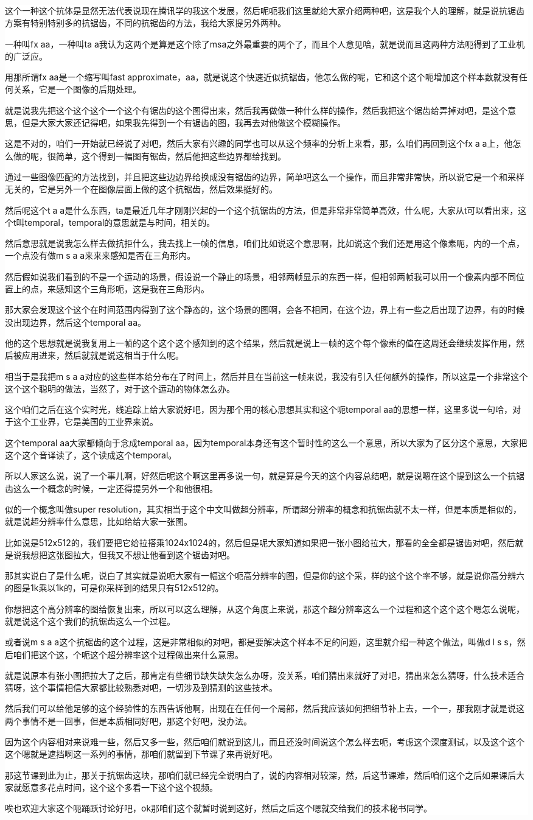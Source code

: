 这个一种这个抗体是显然无法代表说现在腾讯学的我这个发展，然后呢呃我们这里就给大家介绍两种吧，这是我个人的理解，就是说抗锯齿方案有特别特别多的抗锯齿，不同的抗锯齿的方法，我给大家提另外两种。

一种叫fx aa，一种叫ta a我认为这两个是算是这个除了msa之外最重要的两个了，而且个人意见哈，就是说而且这两种方法呃得到了工业机的广泛应。

用那所谓fx aa是一个缩写叫fast approximate，aa，就是说这个快速近似抗锯齿，他怎么做的呢，它和这个这个呃增加这个样本数就没有任何关系，它是一个图像的后期处理。

就是说我先把这个这个这个一个这个有锯齿的这个图得出来，然后我再做做一种什么样的操作，然后我把这个锯齿给弄掉对吧，是这个意思，但是大家大家还记得吧，如果我先得到一个有锯齿的图，我再去对他做这个模糊操作。

这是不对的，咱们一开始就已经说了对吧，然后大家有兴趣的同学也可以从这个频率的分析上来看，那，么咱们再回到这个fx a a上，他怎么做的呢，很简单，这个得到一幅图有锯齿，然后他把这些边界都给找到。

通过一些图像匹配的方法找到，并且把这些边边界给换成没有锯齿的边界，简单吧这么一个操作，而且非常非常快，所以说它是一个和采样无关的，它是另外一个在图像层面上做的这个抗锯齿，然后效果挺好的。

然后呢这个t a a是什么东西，ta是最近几年才刚刚兴起的一个这个抗锯齿的方法，但是非常非常简单高效，什么呢，大家从t可以看出来，这个t叫temporal，temporal的意思就是与时间，相关的。

然后意思就是说我怎么样去做抗拒什么，我去找上一帧的信息，咱们比如说这个意思啊，比如说这个我们还是用这个像素呃，内的一个点，一个点没有做m s a a来来来感知是否在三角形内。

然后假如说我们看到的不是一个运动的场景，假设说一个静止的场景，相邻两帧显示的东西一样，但相邻两帧我可以用一个像素内部不同位置上的点，来感知这个三角形呃，这是我在三角形内。

那大家会发现这个这个在时间范围内得到了这个静态的，这个场景的图啊，会各不相同，在这个边，界上有一些之后出现了边界，有的时候没出现边界，然后这个temporal aa。

他的这个思想就是说我复用上一帧的这个这个这个感知到的这个结果，然后就是说上一帧的这个每个像素的值在这周还会继续发挥作用，然后被应用进来，然后就就是说这相当于什么呢。

相当于是我把m s a a对应的这些样本给分布在了时间上，然后并且在当前这一帧来说，我没有引入任何额外的操作，所以这是一个非常这个这个这个聪明的做法，当然了，对于这个运动的物体怎么办。

这个咱们之后在这个实时光，线追踪上给大家说好吧，因为那个用的核心思想其实和这个呃temporal aa的思想一样，这里多说一句哈，对于这个工业界，它是美国的工业界来说。

这个temporal aa大家都倾向于念成temporal aa，因为temporal本身还有这个暂时性的这么一个意思，所以大家为了区分这个意思，大家把这个这个音译读了，这个读成这个temporal。

所以人家这么说，说了一个事儿啊，好然后呢这个啊这里再多说一句，就是算是今天的这个内容总结吧，就是说嗯在这个提到这么一个抗锯齿这么一个概念的时候，一定还得提另外一个和他很相。

似的一个概念叫做super resolution，其实相当于这个中文叫做超分辨率，所谓超分辨率的概念和抗锯齿就不太一样，但是本质是相似的，就是说超分辨率什么意思，比如给给大家一张图。

比如说是512x512的，我们要把它给拉搭乘1024x1024的，然后但是呢大家知道如果把一张小图给拉大，那看的全全都是锯齿对吧，然后就是说我想把这张图拉大，但我又不想让他看到这个锯齿对吧。

那其实说白了是什么呢，说白了其实就是说呃大家有一幅这个呃高分辨率的图，但是你的这个采，样的这个这个率不够，就是说你高分辨六的图是1k乘以1k的，可是你采样到的结果只有512x512的。

你想把这个高分辨率的图给恢复出来，所以可以这么理解，从这个角度上来说，那这个超分辨率这么一个过程和这个这个这个嗯怎么说呢，就是说这个这个我们的抗锯齿这么一个过程。

或者说m s a a这个抗锯齿的这个过程，这是非常相似的对吧，都是要解决这个样本不足的问题，这里就介绍一种这个做法，叫做d l s s，然后咱们把这个这，个呃这个超分辨率这个过程做出来什么意思。

就是说原本有张小图把拉大了之后，那肯定有些细节缺失缺失怎么办呀，没关系，咱们猜出来就好了对吧，猜出来怎么猜呀，什么技术适合猜呀，这个事情相信大家都比较熟悉对吧，一切涉及到猜测的这些技术。

然后我们可以给他足够的这个经验性的东西告诉他啊，出现在在任何一个局部，然后我应该如何把细节补上去，一个一，那我刚才就是说这两个事情不是一回事，但是本质相同好吧，那这个好吧，没办法。

因为这个内容相对来说难一些，然后又多一些，然后咱们就说到这儿，而且还没时间说这个怎么样去呃，考虑这个深度测试，以及这个这个这个嗯就是遮挡啊这一系列的事情，那咱们就留到下节课了来再说好吧。

那这节课到此为止，那关于抗锯齿这块，那咱们就已经完全说明白了，说的内容相对较深，然，后这节课难，然后咱们这个之后如果课后大家就愿意多花点时间，这个这个多看一下这个这个视频。

唉也欢迎大家这个呃踊跃讨论好吧，ok那咱们这个就暂时说到这好，然后之后这个嗯就交给我们的技术秘书同学。



